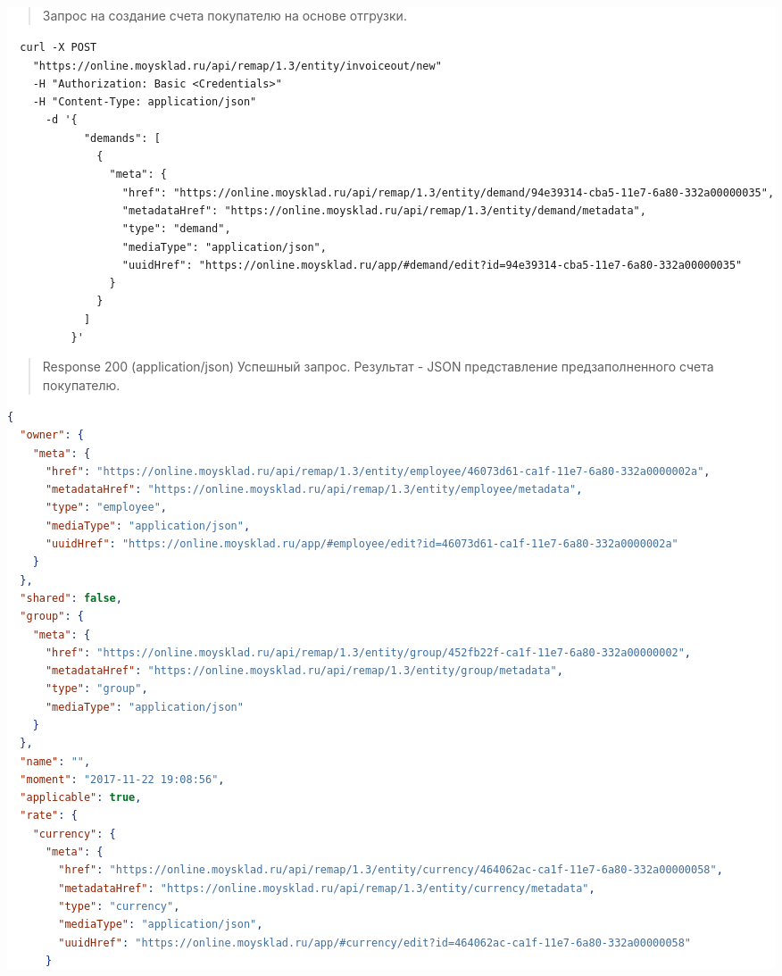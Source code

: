 > Запрос на создание счета покупателю на основе отгрузки.

```shell
  curl -X POST
    "https://online.moysklad.ru/api/remap/1.3/entity/invoiceout/new"
    -H "Authorization: Basic <Credentials>"
    -H "Content-Type: application/json"
      -d '{
            "demands": [
              {
                "meta": {
                  "href": "https://online.moysklad.ru/api/remap/1.3/entity/demand/94e39314-cba5-11e7-6a80-332a00000035",
                  "metadataHref": "https://online.moysklad.ru/api/remap/1.3/entity/demand/metadata",
                  "type": "demand",
                  "mediaType": "application/json",
                  "uuidHref": "https://online.moysklad.ru/app/#demand/edit?id=94e39314-cba5-11e7-6a80-332a00000035"
                }
              }
            ]
          }'  
```

> Response 200 (application/json)
Успешный запрос. Результат - JSON представление предзаполненного счета покупателю.

```json
{
  "owner": {
    "meta": {
      "href": "https://online.moysklad.ru/api/remap/1.3/entity/employee/46073d61-ca1f-11e7-6a80-332a0000002a",
      "metadataHref": "https://online.moysklad.ru/api/remap/1.3/entity/employee/metadata",
      "type": "employee",
      "mediaType": "application/json",
      "uuidHref": "https://online.moysklad.ru/app/#employee/edit?id=46073d61-ca1f-11e7-6a80-332a0000002a"
    }
  },
  "shared": false,
  "group": {
    "meta": {
      "href": "https://online.moysklad.ru/api/remap/1.3/entity/group/452fb22f-ca1f-11e7-6a80-332a00000002",
      "metadataHref": "https://online.moysklad.ru/api/remap/1.3/entity/group/metadata",
      "type": "group",
      "mediaType": "application/json"
    }
  },
  "name": "",
  "moment": "2017-11-22 19:08:56",
  "applicable": true,
  "rate": {
    "currency": {
      "meta": {
        "href": "https://online.moysklad.ru/api/remap/1.3/entity/currency/464062ac-ca1f-11e7-6a80-332a00000058",
        "metadataHref": "https://online.moysklad.ru/api/remap/1.3/entity/currency/metadata",
        "type": "currency",
        "mediaType": "application/json",
        "uuidHref": "https://online.moysklad.ru/app/#currency/edit?id=464062ac-ca1f-11e7-6a80-332a00000058"
      }
```